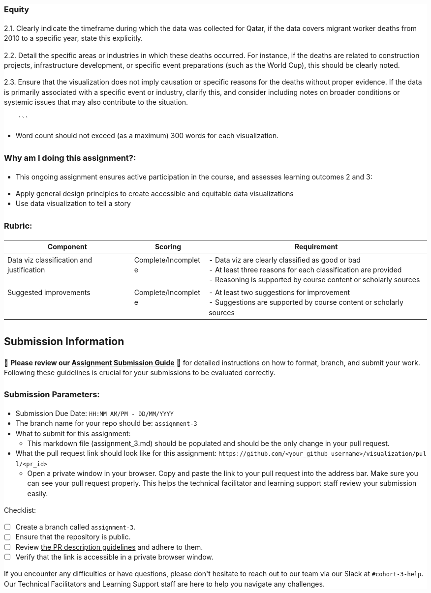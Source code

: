 ### Equity
2.1. Clearly indicate the timeframe during which the data was collected for Qatar, if the data covers migrant worker deaths from 2010 to a specific year, state this explicitly.

2.2. Detail the specific areas or industries in which these deaths occurred. For instance, if the deaths are related to construction projects, infrastructure development, or specific event preparations (such as the World Cup), this should be clearly noted.

2.3. Ensure that the visualization does not imply causation or specific reasons for the deaths without proper evidence. If the data is primarily associated with a specific event or industry, clarify this, and consider including notes on broader conditions or systemic issues that may also contribute to the situation.

        ```

- Word count should not exceed (as a maximum) 300 words for each visualization. 

### Why am I doing this assignment?:
- This ongoing assignment ensures active participation in the course, and assesses learning outcomes 2 and 3:  
* Apply general design principles to create accessible and equitable data visualizations
* Use data visualization to tell a story

### Rubric:
| Component               | Scoring   | Requirement                                                 |
|-------------------------|-----------|-------------------------------------------------------------|
| Data viz classification and justification | Complete/Incomplete | - Data viz are clearly classified as good or bad<br />- At least three reasons for each classification are provided<br />- Reasoning is supported by course content or scholarly sources |
| Suggested improvements  | Complete/Incomplete | - At least two suggestions for improvement<br />- Suggestions are supported by course content or scholarly sources |

## Submission Information

🚨 **Please review our [Assignment Submission Guide](https://github.com/UofT-DSI/onboarding/blob/main/onboarding_documents/submissions.md)** 🚨 for detailed instructions on how to format, branch, and submit your work. Following these guidelines is crucial for your submissions to be evaluated correctly.

### Submission Parameters:
* Submission Due Date: `HH:MM AM/PM - DD/MM/YYYY`
* The branch name for your repo should be: `assignment-3`
* What to submit for this assignment:
    * This markdown file (assignment_3.md) should be populated and should be the only change in your pull request.
* What the pull request link should look like for this assignment: `https://github.com/<your_github_username>/visualization/pull/<pr_id>`
    * Open a private window in your browser. Copy and paste the link to your pull request into the address bar. Make sure you can see your pull request properly. This helps the technical facilitator and learning support staff review your submission easily.

Checklist:
- [ ] Create a branch called `assignment-3`.
- [ ] Ensure that the repository is public.
- [ ] Review [the PR description guidelines](https://github.com/UofT-DSI/onboarding/blob/main/onboarding_documents/submissions.md#guidelines-for-pull-request-descriptions) and adhere to them.
- [ ] Verify that the link is accessible in a private browser window.

If you encounter any difficulties or have questions, please don't hesitate to reach out to our team via our Slack at `#cohort-3-help`. Our Technical Facilitators and Learning Support staff are here to help you navigate any challenges.
